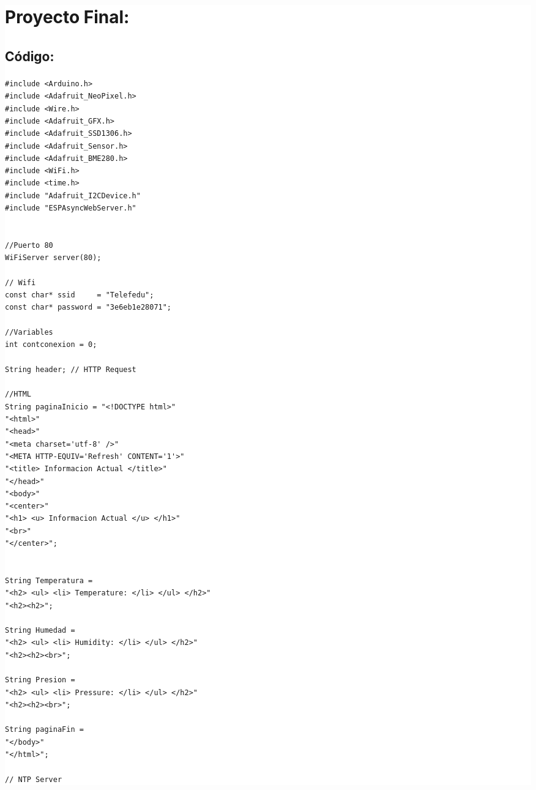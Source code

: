 # Proyecto Final: 

## Código:
```
#include <Arduino.h>
#include <Adafruit_NeoPixel.h>
#include <Wire.h>
#include <Adafruit_GFX.h>
#include <Adafruit_SSD1306.h>
#include <Adafruit_Sensor.h>
#include <Adafruit_BME280.h>
#include <WiFi.h>
#include <time.h>
#include "Adafruit_I2CDevice.h"
#include "ESPAsyncWebServer.h"


//Puerto 80
WiFiServer server(80);

// Wifi
const char* ssid     = "Telefedu";
const char* password = "3e6eb1e28071";

//Variables
int contconexion = 0;

String header; // HTTP Request

//HTML
String paginaInicio = "<!DOCTYPE html>"
"<html>"
"<head>"
"<meta charset='utf-8' />"
"<META HTTP-EQUIV='Refresh' CONTENT='1'>"
"<title> Informacion Actual </title>"
"</head>"
"<body>"
"<center>"
"<h1> <u> Informacion Actual </u> </h1>"
"<br>"
"</center>";


String Temperatura = 
"<h2> <ul> <li> Temperature: </li> </ul> </h2>"
"<h2><h2>";

String Humedad = 
"<h2> <ul> <li> Humidity: </li> </ul> </h2>"
"<h2><h2><br>";

String Presion = 
"<h2> <ul> <li> Pressure: </li> </ul> </h2>"
"<h2><h2><br>";

String paginaFin = 
"</body>"
"</html>";

// NTP Server
```